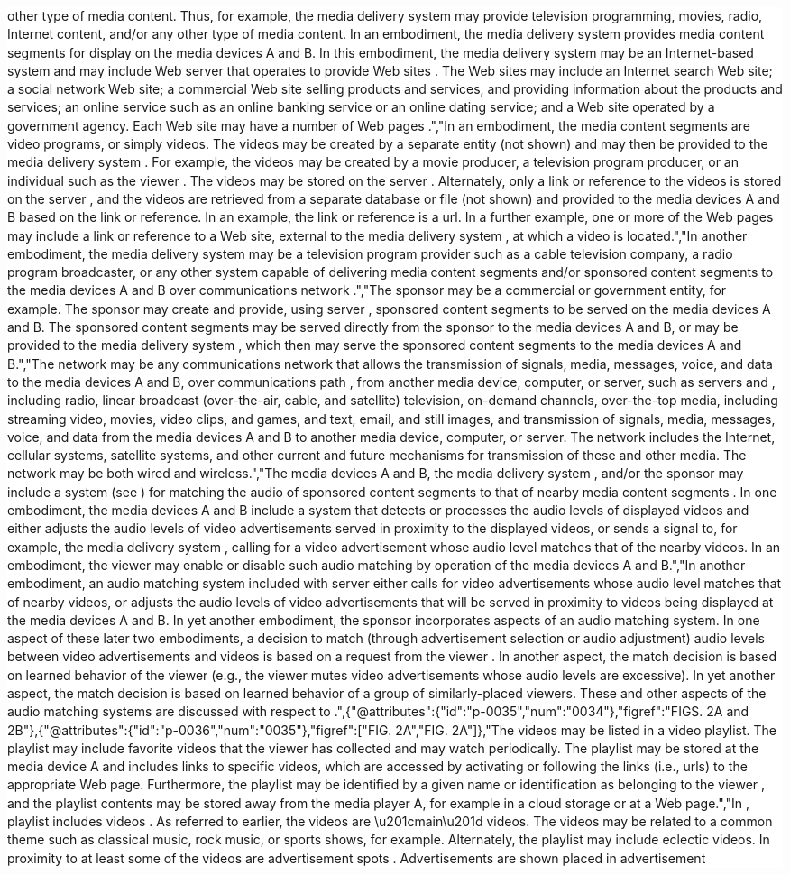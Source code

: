 other type of media content. Thus, for example, the media delivery system  may provide television programming, movies, radio, Internet content, and\/or any other type of media content. In an embodiment, the media delivery system  provides media content segments  for display on the media devices A and B. In this embodiment, the media delivery system  may be an Internet-based system and may include Web server  that operates to provide Web sites . The Web sites  may include an Internet search Web site; a social network Web site; a commercial Web site selling products and services, and providing information about the products and services; an online service such as an online banking service or an online dating service; and a Web site operated by a government agency. Each Web site  may have a number of Web pages .","In an embodiment, the media content segments  are video programs, or simply videos. The videos may be created by a separate entity (not shown) and may then be provided to the media delivery system . For example, the videos may be created by a movie producer, a television program producer, or an individual such as the viewer . The videos may be stored on the server . Alternately, only a link or reference to the videos is stored on the server , and the videos are retrieved from a separate database or file (not shown) and provided to the media devices A and B based on the link or reference. In an example, the link or reference is a url. In a further example, one or more of the Web pages  may include a link or reference to a Web site, external to the media delivery system , at which a video is located.","In another embodiment, the media delivery system  may be a television program provider such as a cable television company, a radio program broadcaster, or any other system capable of delivering media content segments and\/or sponsored content segments to the media devices A and B over communications network .","The sponsor  may be a commercial or government entity, for example. The sponsor may create and provide, using server , sponsored content segments  to be served on the media devices A and B. The sponsored content segments  may be served directly from the sponsor  to the media devices A and B, or may be provided to the media delivery system , which then may serve the sponsored content segments  to the media devices A and B.","The network  may be any communications network that allows the transmission of signals, media, messages, voice, and data to the media devices A and B, over communications path , from another media device, computer, or server, such as servers  and , including radio, linear broadcast (over-the-air, cable, and satellite) television, on-demand channels, over-the-top media, including streaming video, movies, video clips, and games, and text, email, and still images, and transmission of signals, media, messages, voice, and data from the media devices A and B to another media device, computer, or server. The network  includes the Internet, cellular systems, satellite systems, and other current and future mechanisms for transmission of these and other media. The network  may be both wired and wireless.","The media devices A and B, the media delivery system , and\/or the sponsor  may include a system (see ) for matching the audio of sponsored content segments  to that of nearby media content segments . In one embodiment, the media devices A and B include a system that detects or processes the audio levels of displayed videos and either adjusts the audio levels of video advertisements served in proximity to the displayed videos, or sends a signal to, for example, the media delivery system , calling for a video advertisement whose audio level matches that of the nearby videos. In an embodiment, the viewer  may enable or disable such audio matching by operation of the media devices A and B.","In another embodiment, an audio matching system included with server  either calls for video advertisements whose audio level matches that of nearby videos, or adjusts the audio levels of video advertisements that will be served in proximity to videos being displayed at the media devices A and B. In yet another embodiment, the sponsor  incorporates aspects of an audio matching system. In one aspect of these later two embodiments, a decision to match (through advertisement selection or audio adjustment) audio levels between video advertisements and videos is based on a request from the viewer . In another aspect, the match decision is based on learned behavior of the viewer  (e.g., the viewer mutes video advertisements whose audio levels are excessive). In yet another aspect, the match decision is based on learned behavior of a group of similarly-placed viewers. These and other aspects of the audio matching systems are discussed with respect to .",{"@attributes":{"id":"p-0035","num":"0034"},"figref":"FIGS. 2A and 2B"},{"@attributes":{"id":"p-0036","num":"0035"},"figref":["FIG. 2A","FIG. 2A"]},"The videos may be listed in a video playlist. The playlist may include favorite videos that the viewer  has collected and may watch periodically. The playlist may be stored at the media device A and includes links to specific videos, which are accessed by activating or following the links (i.e., urls) to the appropriate Web page. Furthermore, the playlist may be identified by a given name or identification as belonging to the viewer , and the playlist contents may be stored away from the media player A, for example in a cloud storage or at a Web page.","In , playlist  includes videos . As referred to earlier, the videos are \u201cmain\u201d videos. The videos may be related to a common theme such as classical music, rock music, or sports shows, for example. Alternately, the playlist  may include eclectic videos. In proximity to at least some of the videos are advertisement spots . Advertisements are shown placed in advertisement